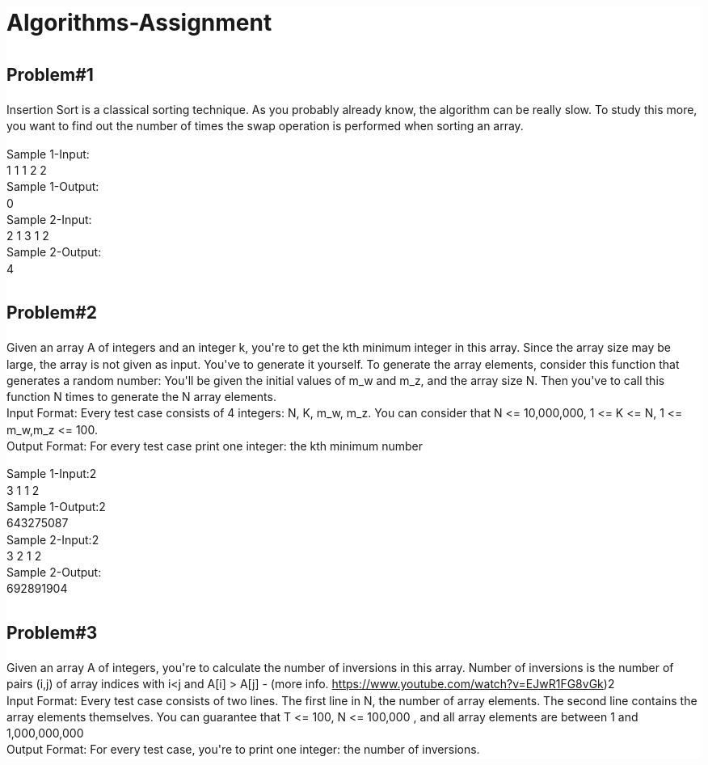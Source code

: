 # Algorithms-Assignment
## Problem#1
Insertion Sort is a classical sorting technique.
As you probably already know, the algorithm can be really slow. To study this more, you want to find out
the number of times the swap operation is performed when sorting an array.<br />

Sample 1-Input:<br/>
1 1 1 2 2<br />
Sample 1-Output:<br/>
0<br/>
Sample 2-Input:<br/>
2 1 3 1 2<br/>
Sample 2-Output:<br/>
4
## Problem#2
Given an array A of integers and an integer k, you're to get the kth minimum integer in
this array.
Since the array size may be large, the array is not given as input. You've to generate it
yourself. To generate the array elements, consider this function that generates a random number:
You'll be given the initial values of m_w and m_z, and the array size N. Then you've to
call this function N times to generate the N array elements.<br/>
Input Format:
Every test case consists of 4 integers: N, K, m_w, m_z.
You can consider that N <= 10,000,000, 1 <= K <= N, 1 <= m_w,m_z <= 100.<br/>
Output Format:
For every test case print one integer: the kth minimum number<br/>

Sample 1-Input:2<br/>
3 1 1 2<br/>
Sample 1-Output:2<br/>
643275087<br/>
Sample 2-Input:2<br/>
3 2 1 2<br/>
Sample 2-Output:<br/>
692891904<br/>
## Problem#3
Given an array A of integers, you're to calculate the number of inversions in this array.
Number of inversions is the number of pairs (i,j) of array indices with i<j and A[i] > A[j] - (more info. https://www.youtube.com/watch?v=EJwR1FG8vGk)2<br/>
Input Format:
Every test case consists of two lines. The first line in N, the number of array
elements. The second line contains the array elements themselves.
You can guarantee that T <= 100, N <= 100,000 , and all array elements are
between 1 and 1,000,000,000<br/>
Output Format:
For every test case, you're to print one integer: the number of inversions.<br/>
